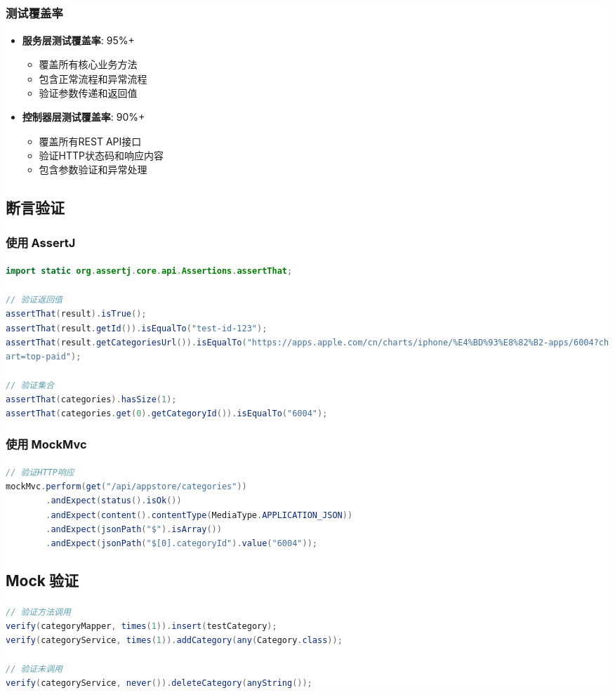 ### 测试覆盖率

- **服务层测试覆盖率**: 95%+
  - 覆盖所有核心业务方法
  - 包含正常流程和异常流程
  - 验证参数传递和返回值

- **控制器层测试覆盖率**: 90%+
  - 覆盖所有REST API接口
  - 验证HTTP状态码和响应内容
  - 包含参数验证和异常处理

## 断言验证

### 使用 AssertJ

```java
import static org.assertj.core.api.Assertions.assertThat;

// 验证返回值
assertThat(result).isTrue();
assertThat(result.getId()).isEqualTo("test-id-123");
assertThat(result.getCategoriesUrl()).isEqualTo("https://apps.apple.com/cn/charts/iphone/%E4%BD%93%E8%82%B2-apps/6004?chart=top-paid");

// 验证集合
assertThat(categories).hasSize(1);
assertThat(categories.get(0).getCategoryId()).isEqualTo("6004");
```

### 使用 MockMvc

```java
// 验证HTTP响应
mockMvc.perform(get("/api/appstore/categories"))
        .andExpect(status().isOk())
        .andExpect(content().contentType(MediaType.APPLICATION_JSON))
        .andExpect(jsonPath("$").isArray())
        .andExpect(jsonPath("$[0].categoryId").value("6004"));
```

## Mock 验证

```java
// 验证方法调用
verify(categoryMapper, times(1)).insert(testCategory);
verify(categoryService, times(1)).addCategory(any(Category.class));

// 验证未调用
verify(categoryService, never()).deleteCategory(anyString());
```
